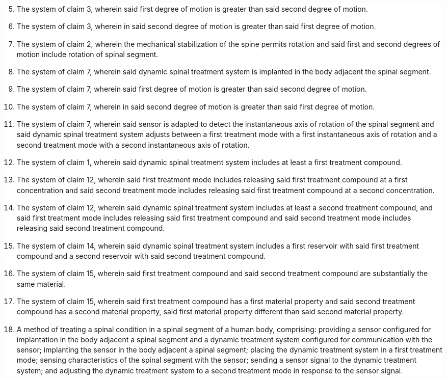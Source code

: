   
 5. The system of claim 3, wherein said first degree of motion is greater than said second degree of motion. 

  
 6. The system of claim 3, wherein in said second degree of motion is greater than said first degree of motion. 

  
 7. The system of claim 2, wherein the mechanical stabilization of the spine permits rotation and said first and second degrees of motion include rotation of spinal segment. 

  
 8. The system of claim 7, wherein said dynamic spinal treatment system is implanted in the body adjacent the spinal segment. 

  
 9. The system of claim 7, wherein said first degree of motion is greater than said second degree of motion. 

  
 10. The system of claim 7, wherein in said second degree of motion is greater than said first degree of motion. 

  
 11. The system of claim 7, wherein said sensor is adapted to detect the instantaneous axis of rotation of the spinal segment and said dynamic spinal treatment system adjusts between a first treatment mode with a first instantaneous axis of rotation and a second treatment mode with a second instantaneous axis of rotation. 

  
 12. The system of claim 1, wherein said dynamic spinal treatment system includes at least a first treatment compound. 

  
 13. The system of claim 12, wherein said first treatment mode includes releasing said first treatment compound at a first concentration and said second treatment mode includes releasing said first treatment compound at a second concentration. 

  
 14. The system of claim 12, wherein said dynamic spinal treatment system includes at least a second treatment compound, and said first treatment mode includes releasing said first treatment compound and said second treatment mode includes releasing said second treatment compound. 

  
 15. The system of claim 14, wherein said dynamic spinal treatment system includes a first reservoir with said first treatment compound and a second reservoir with said second treatment compound. 

  
 16. The system of claim 15, wherein said first treatment compound and said second treatment compound are substantially the same material. 

  
 17. The system of claim 15, wherein said first treatment compound has a first material property and said second treatment compound has a second material property, said first material property different than said second material property. 

  
 18. A method of treating a spinal condition in a spinal segment of a human body, comprising: 
providing a sensor configured for implantation in the body adjacent a spinal segment and a dynamic treatment system configured for communication with the sensor;  implanting the sensor in the body adjacent a spinal segment;  placing the dynamic treatment system in a first treatment mode;  sensing characteristics of the spinal segment with the sensor;  sending a sensor signal to the dynamic treatment system; and  adjusting the dynamic treatment system to a second treatment mode in response to the sensor signal.  
